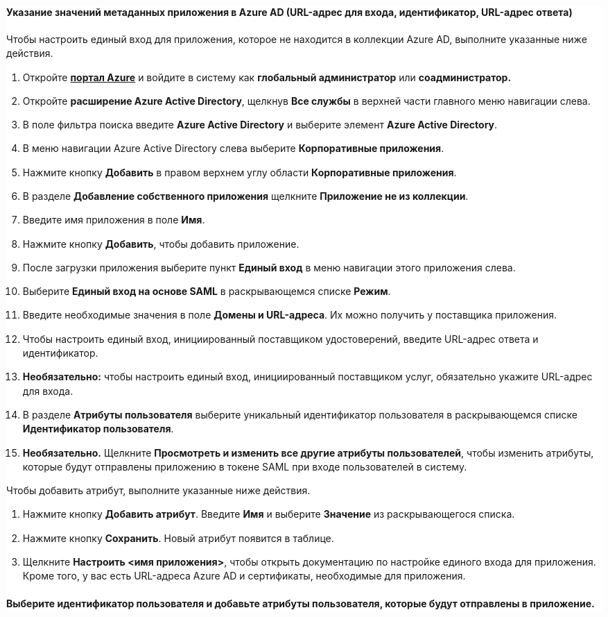 #### <a name="configure-the-applications-metadata-values-in-azure-ad-sign-on-url-identifier-reply-url"></a>Указание значений метаданных приложения в Azure AD (URL-адрес для входа, идентификатор, URL-адрес ответа)

Чтобы настроить единый вход для приложения, которое не находится в коллекции Azure AD, выполните указанные ниже действия.

1.  Откройте [**портал Azure**](https://portal.azure.com/) и войдите в систему как **глобальный администратор** или **соадминистратор.**

2.  Откройте **расширение Azure Active Directory**, щелкнув **Все службы** в верхней части главного меню навигации слева.

3.  В поле фильтра поиска введите **Azure Active Directory** и выберите элемент **Azure Active Directory**.

4.  В меню навигации Azure Active Directory слева выберите **Корпоративные приложения**.

5.  Нажмите кнопку **Добавить** в правом верхнем углу области **Корпоративные приложения**.

6.  В разделе **Добавление собственного приложения** щелкните **Приложение не из коллекции**.

7.  Введите имя приложения в поле **Имя**.

8.  Нажмите кнопку **Добавить**, чтобы добавить приложение.

9.  После загрузки приложения выберите пункт **Единый вход** в меню навигации этого приложения слева.

10. Выберите **Единый вход на основе SAML** в раскрывающемся списке **Режим**.

11. Введите необходимые значения в поле **Домены и URL-адреса**. Их можно получить у поставщика приложения.

   1. Чтобы настроить единый вход, инициированный поставщиком удостоверений, введите URL-адрес ответа и идентификатор.

   2.  **Необязательно:** чтобы настроить единый вход, инициированный поставщиком услуг, обязательно укажите URL-адрес для входа.

12. В разделе **Атрибуты пользователя** выберите уникальный идентификатор пользователя в раскрывающемся списке **Идентификатор пользователя**.

13. **Необязательно.** Щелкните **Просмотреть и изменить все другие атрибуты пользователей**, чтобы изменить атрибуты, которые будут отправлены приложению в токене SAML при входе пользователей в систему.

   Чтобы добавить атрибут, выполните указанные ниже действия.

   1. Нажмите кнопку **Добавить атрибут**. Введите **Имя** и выберите **Значение** из раскрывающегося списка.

   2. Нажмите кнопку **Сохранить**. Новый атрибут появится в таблице.

14. Щелкните **Настроить &lt;имя приложения&gt;**, чтобы открыть документацию по настройке единого входа для приложения. Кроме того, у вас есть URL-адреса Azure AD и сертификаты, необходимые для приложения.

#### <a name="select-user-identifier-and-add-user-attributes-to-be-sent-to-the-application"></a>Выберите идентификатор пользователя и добавьте атрибуты пользователя, которые будут отправлены в приложение.
